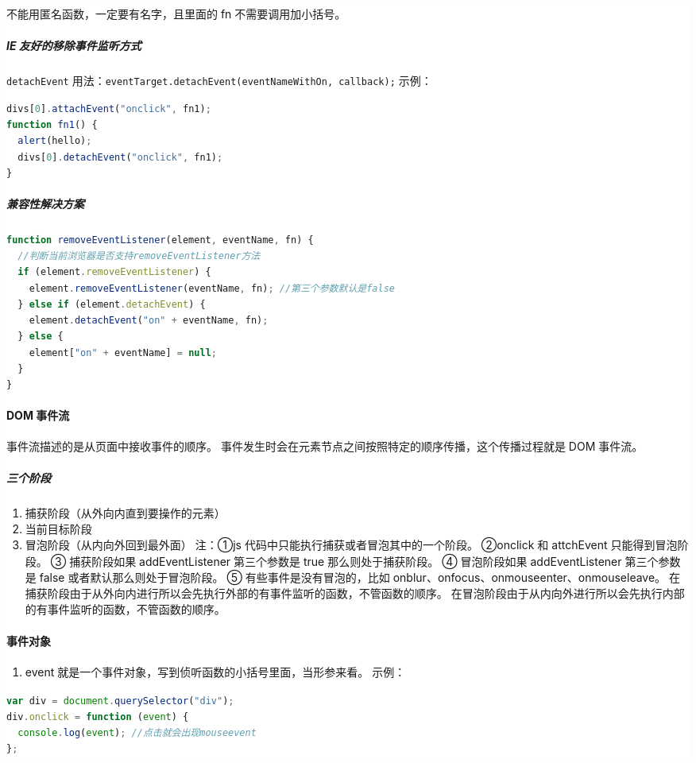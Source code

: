 不能用匿名函数，一定要有名字，且里面的 fn 不需要调用加小括号。

##### IE 友好的移除事件监听方式

`detachEvent`
用法：`eventTarget.detachEvent(eventNameWithOn, callback);`
示例：

```js
divs[0].attachEvent("onclick", fn1);
function fn1() {
  alert(hello);
  divs[0].detachEvent("onclick", fn1);
}
```

##### 兼容性解决方案

```js
function removeEventListener(element, eventName, fn) {
  //判断当前浏览器是否支持removeEventListener方法
  if (element.removeEventListener) {
    element.removeEventListener(eventName, fn); //第三个参数默认是false
  } else if (element.detachEvent) {
    element.detachEvent("on" + eventName, fn);
  } else {
    element["on" + eventName] = null;
  }
}
```

#### DOM 事件流

事件流描述的是从页面中接收事件的顺序。
事件发生时会在元素节点之间按照特定的顺序传播，这个传播过程就是 DOM 事件流。

##### 三个阶段

1. 捕获阶段（从外向内直到要操作的元素）
2. 当前目标阶段
3. 冒泡阶段（从内向外回到最外面）
   注：①js 代码中只能执行捕获或者冒泡其中的一个阶段。
   ②onclick 和 attchEvent 只能得到冒泡阶段。
   ③ 捕获阶段如果 addEventListener 第三个参数是 true 那么则处于捕获阶段。
   ④ 冒泡阶段如果 addEventListener 第三个参数是 false 或者默认那么则处于冒泡阶段。
   ⑤ 有些事件是没有冒泡的，比如 onblur、onfocus、onmouseenter、onmouseleave。
   在捕获阶段由于从外向内进行所以会先执行外部的有事件监听的函数，不管函数的顺序。
   在冒泡阶段由于从内向外进行所以会先执行内部的有事件监听的函数，不管函数的顺序。

#### 事件对象

1. event 就是一个事件对象，写到侦听函数的小括号里面，当形参来看。
   示例：

```js
var div = document.querySelector("div");
div.onclick = function (event) {
  console.log(event); //点击就会出现mouseevent
};
```
